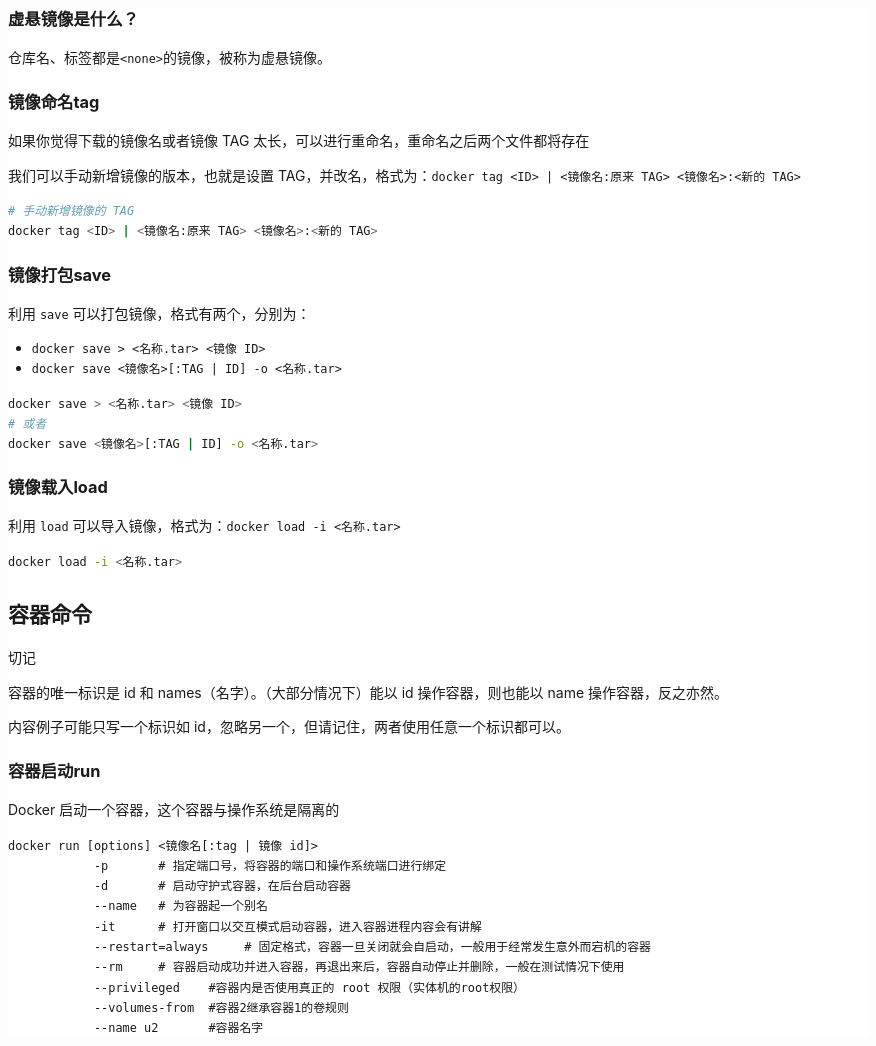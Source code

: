 ### 虚悬镜像是什么？

仓库名、标签都是`<none>`的镜像，被称为虚悬镜像。

### 镜像命名tag

如果你觉得下载的镜像名或者镜像 TAG 太长，可以进行重命名，重命名之后两个文件都将存在

我们可以手动新增镜像的版本，也就是设置 TAG，并改名，格式为：`docker tag <ID> | <镜像名:原来 TAG> <镜像名>:<新的 TAG>`

```sh
# 手动新增镜像的 TAG
docker tag <ID> | <镜像名:原来 TAG> <镜像名>:<新的 TAG>
```

### 镜像打包save

利用 `save` 可以打包镜像，格式有两个，分别为：

- `docker save > <名称.tar> <镜像 ID>`
- `docker save <镜像名>[:TAG | ID] -o <名称.tar>`

```sh
docker save > <名称.tar> <镜像 ID>
# 或者
docker save <镜像名>[:TAG | ID] -o <名称.tar>
```

### 镜像载入load

利用 `load` 可以导入镜像，格式为：`docker load -i <名称.tar>`

```sh
docker load -i <名称.tar>
```

## 容器命令

切记

容器的唯一标识是 id 和 names（名字）。（大部分情况下）能以 id 操作容器，则也能以 name 操作容器，反之亦然。

内容例子可能只写一个标识如 id，忽略另一个，但请记住，两者使用任意一个标识都可以。

### 容器启动run

Docker 启动一个容器，这个容器与操作系统是隔离的

```
docker run [options] <镜像名[:tag | 镜像 id]>
			-p       # 指定端口号，将容器的端口和操作系统端口进行绑定
			-d       # 启动守护式容器，在后台启动容器
			--name   # 为容器起一个别名
			-it      # 打开窗口以交互模式启动容器，进入容器进程内容会有讲解
			--restart=always     # 固定格式，容器一旦关闭就会自启动，一般用于经常发生意外而宕机的容器
			--rm     # 容器启动成功并进入容器，再退出来后，容器自动停止并删除，一般在测试情况下使用
			--privileged	#容器内是否使用真正的 root 权限（实体机的root权限）
            --volumes-from	#容器2继承容器1的卷规则
            --name u2 		#容器名字
```
